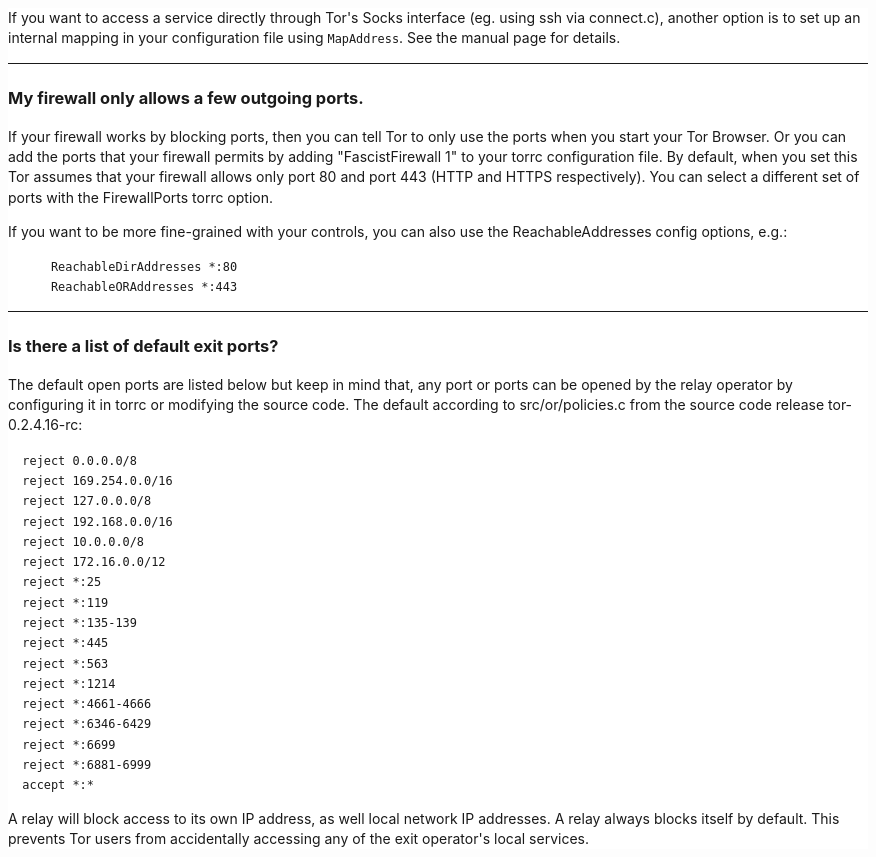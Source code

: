 If you want to access a service directly through Tor's Socks interface (eg.
using ssh via connect.c), another option is to set up an internal mapping in
your configuration file using `MapAddress`. See the manual page for details.

* * *

### My firewall only allows a few outgoing ports.

If your firewall works by blocking ports, then you can tell Tor to only use
the ports when you start your Tor Browser. Or you can add the ports that your
firewall permits by adding "FascistFirewall 1" to your torrc configuration
file. By default, when you set this Tor assumes that your firewall allows only
port 80 and port 443 (HTTP and HTTPS respectively). You can select a different
set of ports with the FirewallPorts torrc option.

If you want to be more fine-grained with your controls, you can also use the
ReachableAddresses config options, e.g.:

    
    
          ReachableDirAddresses *:80
          ReachableORAddresses *:443
        

* * *

### Is there a list of default exit ports?

The default open ports are listed below but keep in mind that, any port or
ports can be opened by the relay operator by configuring it in torrc or
modifying the source code.  The default according to src/or/policies.c from
the source code release tor-0.2.4.16-rc:

    
    
      reject 0.0.0.0/8
      reject 169.254.0.0/16
      reject 127.0.0.0/8
      reject 192.168.0.0/16
      reject 10.0.0.0/8
      reject 172.16.0.0/12
      reject *:25
      reject *:119
      reject *:135-139
      reject *:445
      reject *:563
      reject *:1214
      reject *:4661-4666
      reject *:6346-6429
      reject *:6699
      reject *:6881-6999
      accept *:*
        

A relay will block access to its own IP address, as well local network IP
addresses. A relay always blocks itself by default. This prevents Tor users
from accidentally accessing any of the exit operator's local services.
